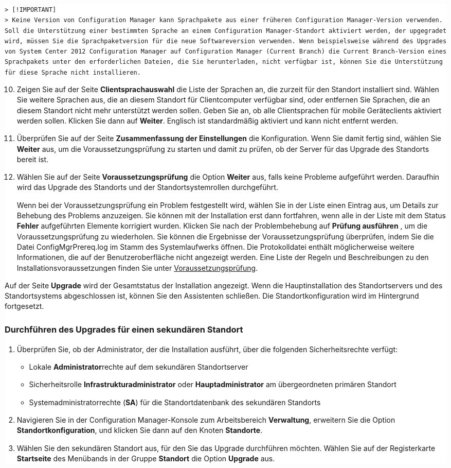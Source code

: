     > [!IMPORTANT]  
    > Keine Version von Configuration Manager kann Sprachpakete aus einer früheren Configuration Manager-Version verwenden. Soll die Unterstützung einer bestimmten Sprache an einem Configuration Manager-Standort aktiviert werden, der upgegradet wird, müssen Sie die Sprachpaketversion für die neue Softwareversion verwenden. Wenn beispielsweise während des Upgrades von System Center 2012 Configuration Manager auf Configuration Manager (Current Branch) die Current Branch-Version eines Sprachpakets unter den erforderlichen Dateien, die Sie herunterladen, nicht verfügbar ist, können Sie die Unterstützung für diese Sprache nicht installieren.  

10. Zeigen Sie auf der Seite **Clientsprachauswahl** die Liste der Sprachen an, die zurzeit für den Standort installiert sind. Wählen Sie weitere Sprachen aus, die an diesem Standort für Clientcomputer verfügbar sind, oder entfernen Sie Sprachen, die an diesem Standort nicht mehr unterstützt werden sollen. Geben Sie an, ob alle Clientsprachen für mobile Geräteclients aktiviert werden sollen. Klicken Sie dann auf **Weiter**. Englisch ist standardmäßig aktiviert und kann nicht entfernt werden.  

11. Überprüfen Sie auf der Seite **Zusammenfassung der Einstellungen** die Konfiguration. Wenn Sie damit fertig sind, wählen Sie **Weiter** aus, um die Voraussetzungsprüfung zu starten und damit zu prüfen, ob der Server für das Upgrade des Standorts bereit ist.  

12. Wählen Sie auf der Seite **Voraussetzungsprüfung** die Option **Weiter** aus, falls keine Probleme aufgeführt werden. Daraufhin wird das Upgrade des Standorts und der Standortsystemrollen durchgeführt.

    Wenn bei der Voraussetzungsprüfung ein Problem festgestellt wird, wählen Sie in der Liste einen Eintrag aus, um Details zur Behebung des Problems anzuzeigen. Sie können mit der Installation erst dann fortfahren, wenn alle in der Liste mit dem Status **Fehler** aufgeführten Elemente korrigiert wurden. Klicken Sie nach der Problembehebung auf **Prüfung ausführen** , um die Voraussetzungsprüfung zu wiederholen. Sie können die Ergebnisse der Voraussetzungsprüfung überprüfen, indem Sie die Datei ConfigMgrPrereq.log im Stamm des Systemlaufwerks öffnen. Die Protokolldatei enthält möglicherweise weitere Informationen, die auf der Benutzeroberfläche nicht angezeigt werden. Eine Liste der Regeln und Beschreibungen zu den Installationsvoraussetzungen finden Sie unter [Voraussetzungsprüfung](list-of-prerequisite-checks.md).

Auf der Seite **Upgrade** wird der Gesamtstatus der Installation angezeigt. Wenn die Hauptinstallation des Standortservers und des Standortsystems abgeschlossen ist, können Sie den Assistenten schließen. Die Standortkonfiguration wird im Hintergrund fortgesetzt.  

### <a name="upgrade-a-secondary-site"></a>Durchführen des Upgrades für einen sekundären Standort  

1. Überprüfen Sie, ob der Administrator, der die Installation ausführt, über die folgenden Sicherheitsrechte verfügt:  

    - Lokale **Administrator**rechte auf dem sekundären Standortserver  

    - Sicherheitsrolle **Infrastrukturadministrator** oder **Hauptadministrator** am übergeordneten primären Standort  

    - Systemadministratorrechte (**SA**) für die Standortdatenbank des sekundären Standorts  

2. Navigieren Sie in der Configuration Manager-Konsole zum Arbeitsbereich **Verwaltung**, erweitern Sie die Option **Standortkonfiguration**, und klicken Sie dann auf den Knoten **Standorte**.  

3. Wählen Sie den sekundären Standort aus, für den Sie das Upgrade durchführen möchten. Wählen Sie auf der Registerkarte **Startseite** des Menübands in der Gruppe **Standort** die Option **Upgrade** aus.  
